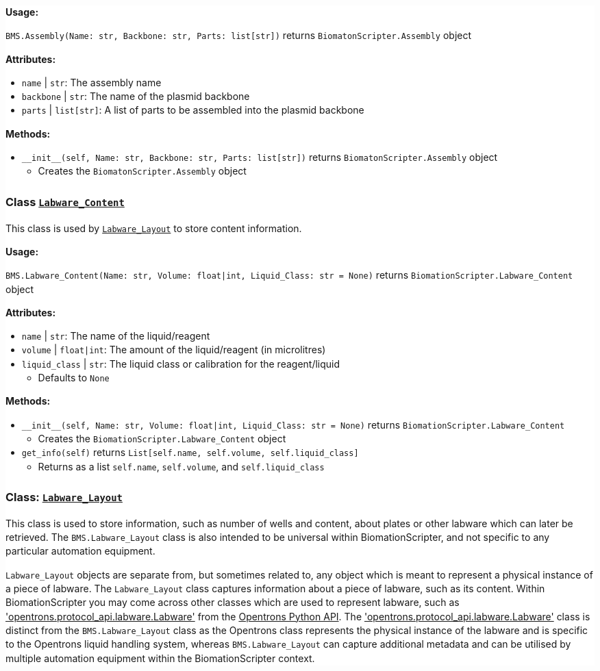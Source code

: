 **Usage:**

`BMS.Assembly(Name: str, Backbone: str, Parts: list[str])` returns `BiomatonScripter.Assembly` object

**Attributes:**

* `name` | `str`: The assembly name
* `backbone` | `str`: The name of the plasmid backbone
* `parts` | `list[str]`: A list of parts to be assembled into the plasmid backbone

**Methods:**

* `__init__(self, Name: str, Backbone: str, Parts: list[str])` returns `BiomatonScripter.Assembly` object
    * Creates the `BiomatonScripter.Assembly` object


### Class [`Labware_Content`](https://github.com/intbio-ncl/BiomationScripterLib/blob/main/BiomationScripter/__init__.py)

This class is used by [`Labware_Layout`](#class-labware_layout) to store content information.

**Usage:**

`BMS.Labware_Content(Name: str, Volume: float|int, Liquid_Class: str = None)` returns `BiomationScripter.Labware_Content` object

**Attributes:**

* `name` | `str`: The name of the liquid/reagent
* `volume` | `float|int`: The amount of the liquid/reagent (in microlitres)
* `liquid_class` | `str`: The liquid class or calibration for the reagent/liquid
    * Defaults to `None`

**Methods:**

* `__init__(self, Name: str, Volume: float|int, Liquid_Class: str = None)` returns `BiomationScripter.Labware_Content`
    * Creates the `BiomationScripter.Labware_Content` object
* `get_info(self)` returns `List[self.name, self.volume, self.liquid_class]`
    * Returns as a list `self.name`, `self.volume`, and `self.liquid_class`

### Class: [`Labware_Layout`](https://github.com/intbio-ncl/BiomationScripterLib/blob/main/BiomationScripter/__init__.py)

This class is used to store information, such as number of wells and content, about plates or other labware which can later be retrieved. The `BMS.Labware_Layout` class is also intended to be universal within BiomationScripter, and not specific to any particular automation equipment.

 `Labware_Layout` objects are separate from, but sometimes related to, any object which is meant to represent a physical instance of a piece of labware. The `Labware_Layout` class captures information about a piece of labware, such as its content. Within BiomationScripter you may come across other classes which are used to represent labware, such as ['opentrons.protocol_api.labware.Labware'](https://docs.opentrons.com/v2/new_protocol_api.html#opentrons.protocol_api.labware.Labware) from the [Opentrons Python API](https://docs.opentrons.com/v2/index.html). The ['opentrons.protocol_api.labware.Labware'](https://docs.opentrons.com/v2/new_protocol_api.html#opentrons.protocol_api.labware.Labware) class is distinct from the `BMS.Labware_Layout` class as the Opentrons class represents the physical instance of the labware and is specific to the Opentrons liquid handling system, whereas `BMS.Labware_Layout` can capture additional metadata and can be utilised by multiple automation equipment within the BiomationScripter context.
